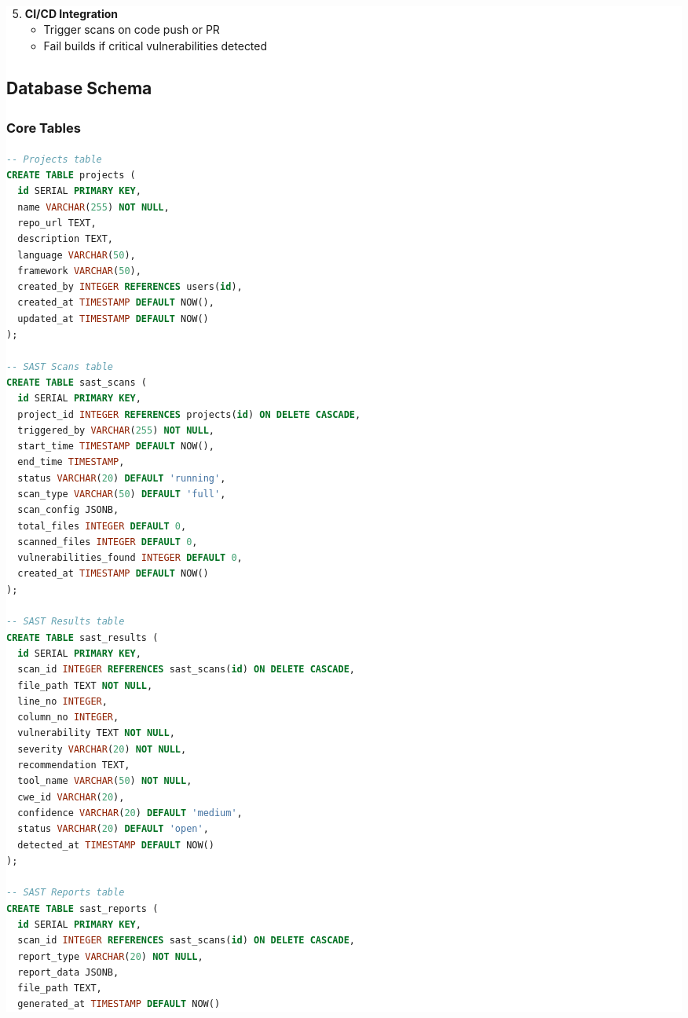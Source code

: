 5. **CI/CD Integration**
   - Trigger scans on code push or PR
   - Fail builds if critical vulnerabilities detected

## Database Schema

### Core Tables

```sql
-- Projects table
CREATE TABLE projects (
  id SERIAL PRIMARY KEY,
  name VARCHAR(255) NOT NULL,
  repo_url TEXT,
  description TEXT,
  language VARCHAR(50),
  framework VARCHAR(50),
  created_by INTEGER REFERENCES users(id),
  created_at TIMESTAMP DEFAULT NOW(),
  updated_at TIMESTAMP DEFAULT NOW()
);

-- SAST Scans table
CREATE TABLE sast_scans (
  id SERIAL PRIMARY KEY,
  project_id INTEGER REFERENCES projects(id) ON DELETE CASCADE,
  triggered_by VARCHAR(255) NOT NULL,
  start_time TIMESTAMP DEFAULT NOW(),
  end_time TIMESTAMP,
  status VARCHAR(20) DEFAULT 'running',
  scan_type VARCHAR(50) DEFAULT 'full',
  scan_config JSONB,
  total_files INTEGER DEFAULT 0,
  scanned_files INTEGER DEFAULT 0,
  vulnerabilities_found INTEGER DEFAULT 0,
  created_at TIMESTAMP DEFAULT NOW()
);

-- SAST Results table
CREATE TABLE sast_results (
  id SERIAL PRIMARY KEY,
  scan_id INTEGER REFERENCES sast_scans(id) ON DELETE CASCADE,
  file_path TEXT NOT NULL,
  line_no INTEGER,
  column_no INTEGER,
  vulnerability TEXT NOT NULL,
  severity VARCHAR(20) NOT NULL,
  recommendation TEXT,
  tool_name VARCHAR(50) NOT NULL,
  cwe_id VARCHAR(20),
  confidence VARCHAR(20) DEFAULT 'medium',
  status VARCHAR(20) DEFAULT 'open',
  detected_at TIMESTAMP DEFAULT NOW()
);

-- SAST Reports table
CREATE TABLE sast_reports (
  id SERIAL PRIMARY KEY,
  scan_id INTEGER REFERENCES sast_scans(id) ON DELETE CASCADE,
  report_type VARCHAR(20) NOT NULL,
  report_data JSONB,
  file_path TEXT,
  generated_at TIMESTAMP DEFAULT NOW()
```